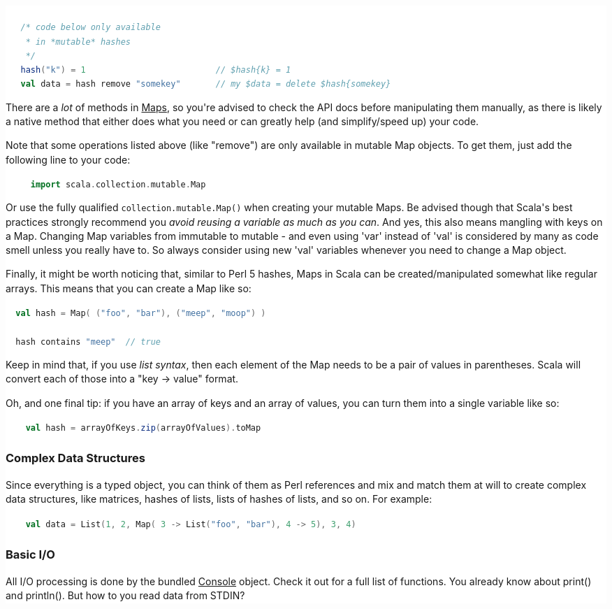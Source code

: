 ```scala

   /* code below only available
    * in *mutable* hashes
    */
   hash("k") = 1                          // $hash{k} = 1
   val data = hash remove "somekey"       // my $data = delete $hash{somekey}
```

There are a *lot* of methods in [Maps], so you're advised to check the API docs before manipulating them manually, as there is likely a native method that either does what you need or can greatly help (and simplify/speed up) your code.

Note that some operations listed above (like "remove") are only available in mutable Map objects. To get them, just add the following line to your code:

```scala
     import scala.collection.mutable.Map
```

Or use the fully qualified ```collection.mutable.Map()``` when creating your mutable Maps. Be advised though that Scala's best practices strongly recommend you *avoid reusing a variable as much as you can*. And yes, this also means mangling with keys on a Map. Changing Map variables from immutable to mutable - and even using 'var' instead of 'val' is considered by many as code smell unless you really have to. So always consider using new 'val' variables whenever you need to change a Map object.

Finally, it might be worth noticing that, similar to Perl 5 hashes, Maps in Scala can be created/manipulated somewhat like regular arrays. This means that you can create a Map like so:

```scala
  val hash = Map( ("foo", "bar"), ("meep", "moop") )

  hash contains "meep"  // true
```

Keep in mind that, if you use *list syntax*, then each element of the Map needs to be a pair of values in parentheses. Scala will convert each of those into a "key -> value" format.

Oh, and one final tip: if you have an array of keys and an array of values, you can turn them into a single variable like so:

```scala
    val hash = arrayOfKeys.zip(arrayOfValues).toMap
```

### Complex Data Structures

Since everything is a typed object, you can think of them as Perl references and mix and match them at will to create complex data structures, like matrices, hashes of lists, lists of hashes of lists, and so on. For example:

```scala
    val data = List(1, 2, Map( 3 -> List("foo", "bar"), 4 -> 5), 3, 4)
```

### Basic I/O

All I/O processing is done by the bundled [Console] object. Check it out for a full list of functions. You already know about print() and println(). But how to you read data from STDIN?


[Moe]: http://moe.org
[Scala 2.10.0 MSI]: http://www.scala-lang.org/downloads/distrib/files/scala-2.10.0.msi
[Scala 2.10.0 tgz]: http://www.scala-lang.org/downloads/distrib/files/scala-2.10.0.tgz
[JavaSE website]: http://www.oracle.com/technetwork/java/javase/downloads/index.html
[Exception]: http://docs.oracle.com/javase/7/docs/api/java/lang/Exception.html
[Play Framework]: http://www.playframework.org/documentation/2.1-RC2/ScalaTodoList
[Finatra]: https://github.com/capotej/finatra#readme
[1]: http://stackoverflow.com/questions/1791408/what-is-the-difference-between-a-var-and-val-definition-in-scala
[Maps]: http://www.scala-lang.org/api/current/index.html#scala.collection.Map
[scala.util.control.Breaks]: http://www.scala-lang.org/api/current/index.html#scala.util.control.Breaks
[cool performance table]: http://docs.scala-lang.org/overviews/collections/performance-characteristics.html
[Scala cheatsheet]: http://docs.scala-lang.org/cheatsheets/
[Console]: http://www.scala-lang.org/api/current/index.html#scala.Console$
[io.Source]: http://www.scala-lang.org/api/current/index.html#scala.io.Source
[specs2]: http://etorreborre.github.io/specs2/
[ScalaTest]: http://www.scalatest.org
[SBT]: http://www.scala-sbt.org
[Maven]: http://maven.apache.org
[scala.sys.process]: http://www.scala-lang.org/api/current/index.html#scala.sys.process.package
[Scala official API reference]: http://www.scala-lang.org/api/current/index.html
[Scala Tribes]: http://www.scala-tribes.org
[mailing lists]: http://www.scala-lang.org/node/199
[Schwartzian transform in Scala]: https://joelneely.wordpress.com/2008/03/29/sorting-by-schwartzian-transform-in-scala/